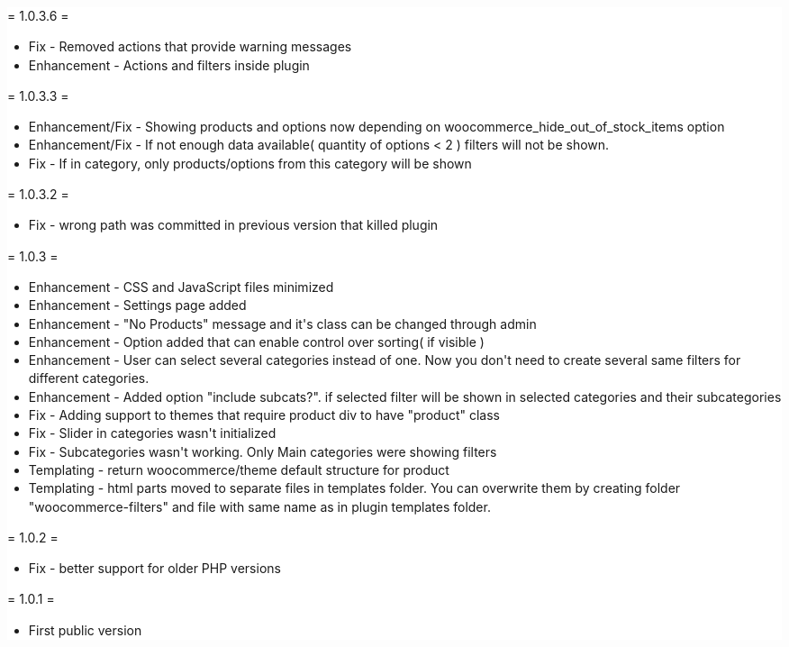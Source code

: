 = 1.0.3.6 =
* Fix - Removed actions that provide warning messages
* Enhancement - Actions and filters inside plugin

= 1.0.3.3 =
* Enhancement/Fix - Showing products and options now depending on woocommerce_hide_out_of_stock_items option
* Enhancement/Fix - If not enough data available( quantity of options < 2 ) filters will not be shown.
* Fix - If in category, only products/options from this category will be shown

= 1.0.3.2 =
* Fix - wrong path was committed in previous version that killed plugin

= 1.0.3 =
* Enhancement - CSS and JavaScript files minimized
* Enhancement - Settings page added
* Enhancement - "No Products" message and it's class can be changed through admin
* Enhancement - Option added that can enable control over sorting( if visible )
* Enhancement - User can select several categories instead of one. Now you don't need to create several same filters
  for different categories.
* Enhancement - Added option "include subcats?". if selected filter will be shown in selected categories and their
  subcategories
* Fix - Adding support to themes that require product div to have "product" class
* Fix - Slider in categories wasn't initialized
* Fix - Subcategories wasn't working. Only Main categories were showing filters
* Templating - return woocommerce/theme default structure for product
* Templating - html parts moved to separate files in templates folder. You can overwrite them by creating folder
  "woocommerce-filters" and file with same name as in plugin templates folder.

= 1.0.2 =
* Fix - better support for older PHP versions

= 1.0.1 =
* First public version
